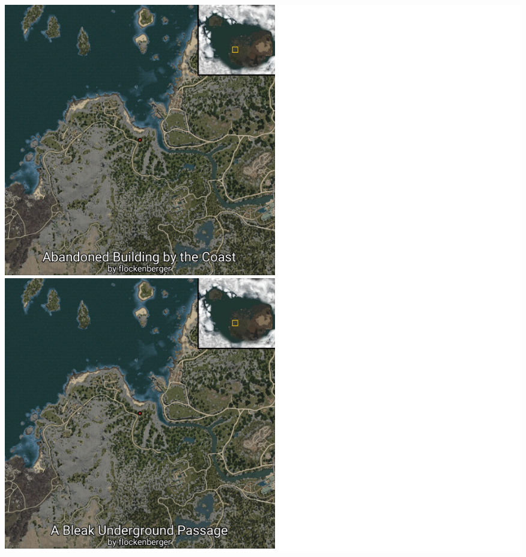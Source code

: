 <img src="./Star's End Adventure Log I_Abandoned Building by the Coast_Preview.webp" width="450"/> <img src="./Star's End Adventure Log I_A Bleak Underground Passage_Preview.webp" width="450"/>
